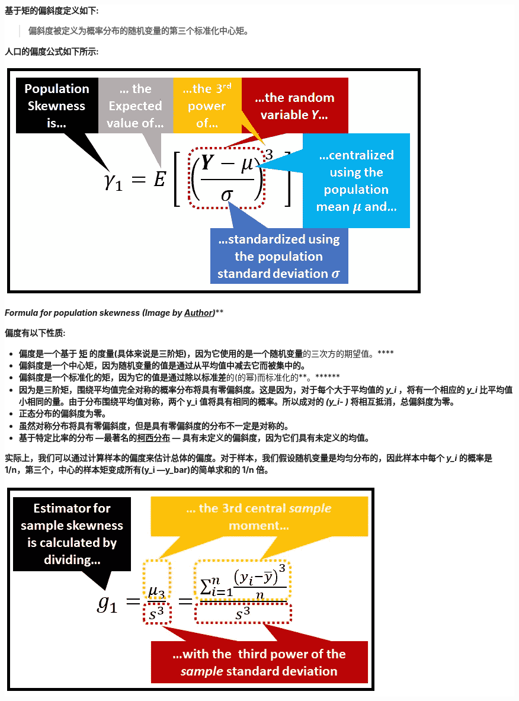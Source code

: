 ****基于矩的偏斜度定义如下:****

> ****偏斜度被定义为概率分布的随机变量的第三个标准化中心矩。****

****人口的**偏度公式如下所示:******

****![](img/01a347f504615e04346e7af059323540.png)****

****Formula for population skewness *(Image by* [*Author*](https://sachin-date.medium.com/)*)*****

******偏度有以下性质:******

*   ******偏度是一个基于** [**矩**](https://en.wikipedia.org/wiki/Moment_(mathematics)) **的度量**(具体来说是三阶矩)，因为**它使用的是一个随机变量**的三次方的期望值。****
*   ******偏斜度是一个中心矩，**因为随机变量的值是通过从平均值中减去它而被集中的**。******
*   ******偏斜度是一个标准化的矩**，因为它的值是通过除以**标准差**的(的幂)而标准化的**。******
*   ****因为是三阶矩，**围绕平均值完全对称的概率分布将具有零偏斜度**。这是因为，对于每个大于平均值的 *y_i* ，将有一个相应的 *y_i* 比平均值小相同的量。由于分布围绕平均值对称，两个 y_i 值将具有相同的概率。所以成对的 *(y_i- )* 将相互抵消，总偏斜度为零。****
*   ******正态分布的偏斜度为零。******
*   ****虽然对称分布将具有零偏斜度，但是具有零偏斜度的分布不一定是对称的。****
*   ******基于特定比率的分布** —最著名的[柯西分布](https://en.wikipedia.org/wiki/Cauchy_distribution) — **具有未定义的偏斜度**，因为它们具有未定义的均值。****

****实际上，我们可以通过计算样本的偏度来估计总体的偏度。对于样本，我们假设随机变量是均匀分布的，因此样本中每个 *y_i* 的概率是 1/n，第三个，中心的**样本**矩变成所有(y_i —y_bar)的简单求和的 1/n 倍。****

****![](img/563047e4c2bfe599a50676977254fcfd.png)****
